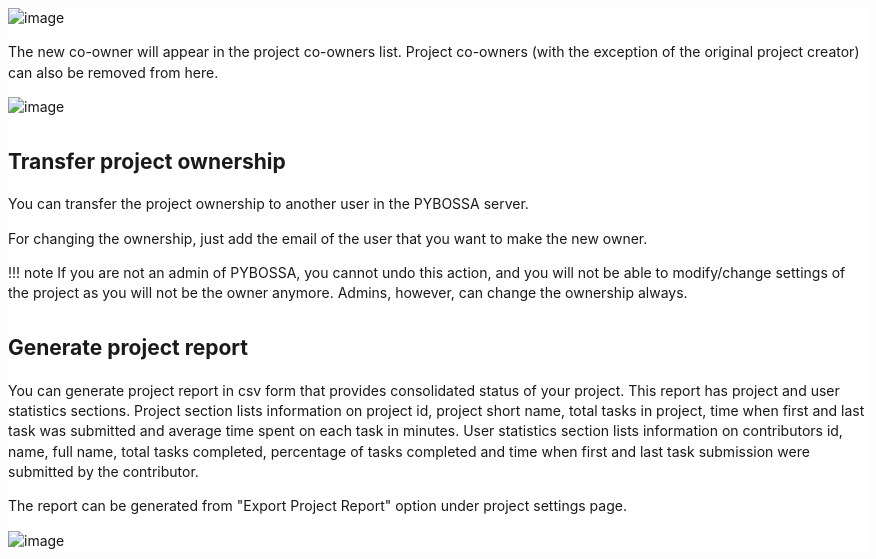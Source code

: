 ![image](https://i.imgur.com/E2sHdTw.png)

The new co-owner will appear in the project co-owners list. Project co-owners (with the exception of the original project creator) can also be removed from here.

![image](https://i.imgur.com/OA5OtIS.png)

## Transfer project ownership

You can transfer the project ownership to another user in the PYBOSSA server.

For changing the ownership, just add the email of the user that you want to make the new owner.

!!! note
    If you are not an admin of PYBOSSA, you cannot undo this action, and you will not be able to modify/change settings of the project as you will not be the owner anymore. Admins, however, can change the ownership always.

## Generate project report

You can generate project report in csv form that provides consolidated status of your project. This report has project and user statistics sections. Project section lists information on project id, project short name, total tasks in project, time when first and last task was submitted and average time spent on each task in minutes. User statistics section lists information on contributors id, name, full name, total tasks completed, percentage of tasks completed and time when first and last task submission were submitted by the contributor.

The report can be generated from "Export Project Report" option under project settings page.

![image](https://i.imgur.com/ovpLW4e.png)
